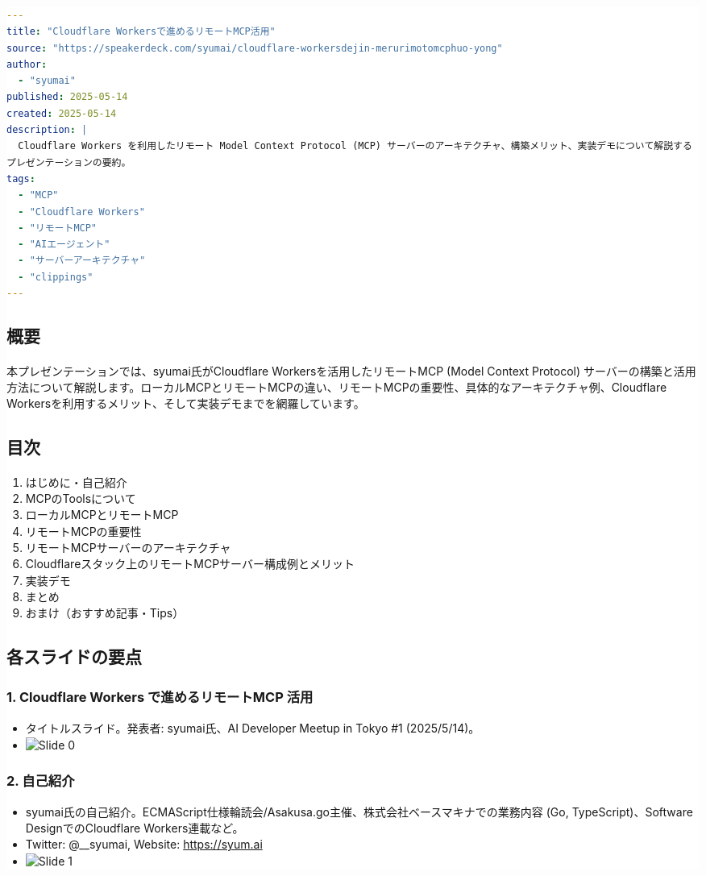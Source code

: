 ```yaml
---
title: "Cloudflare Workersで進めるリモートMCP活用"
source: "https://speakerdeck.com/syumai/cloudflare-workersdejin-merurimotomcphuo-yong"
author:
  - "syumai"
published: 2025-05-14
created: 2025-05-14
description: |
  Cloudflare Workers を利用したリモート Model Context Protocol (MCP) サーバーのアーキテクチャ、構築メリット、実装デモについて解説するプレゼンテーションの要約。
tags:
  - "MCP"
  - "Cloudflare Workers"
  - "リモートMCP"
  - "AIエージェント"
  - "サーバーアーキテクチャ"
  - "clippings"
---
```


## 概要

本プレゼンテーションでは、syumai氏がCloudflare Workersを活用したリモートMCP (Model Context Protocol) サーバーの構築と活用方法について解説します。ローカルMCPとリモートMCPの違い、リモートMCPの重要性、具体的なアーキテクチャ例、Cloudflare Workersを利用するメリット、そして実装デモまでを網羅しています。

## 目次

1. はじめに・自己紹介
2. MCPのToolsについて
3. ローカルMCPとリモートMCP
4. リモートMCPの重要性
5. リモートMCPサーバーのアーキテクチャ
6. Cloudflareスタック上のリモートMCPサーバー構成例とメリット
7. 実装デモ
8. まとめ
9. おまけ（おすすめ記事・Tips）

## 各スライドの要点

### 1. Cloudflare Workers で進めるリモートMCP 活用

* タイトルスライド。発表者: syumai氏、AI Developer Meetup in Tokyo #1 (2025/5/14)。
* ![Slide 0](https://files.speakerdeck.com/presentations/1b7a897e3b1f41d3a3b5750febe8cc35/slide_0.jpg)

### 2. 自己紹介

* syumai氏の自己紹介。ECMAScript仕様輪読会/Asakusa.go主催、株式会社ベースマキナでの業務内容 (Go, TypeScript)、Software DesignでのCloudflare Workers連載など。
* Twitter: @__syumai, Website: <https://syum.ai>
* ![Slide 1](https://files.speakerdeck.com/presentations/1b7a897e3b1f41d3a3b5750febe8cc35/slide_1.jpg)
